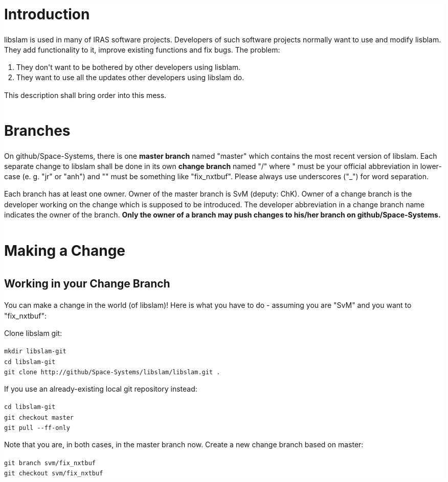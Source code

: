 # Introduction

libslam is used in many of IRAS software projects. Developers of such software projects normally want to use and modify lisblam. They add functionality to it, improve existing functions and fix bugs. The problem:

1. They don't want to be bothered by other developers using lisblam.
2. They want to use all the updates other developers using libslam do.

This description shall bring order into this mess.

# Branches

On github/Space-Systems, there is one **master branch** named "master" which contains the most recent version of libslam. Each separate change to libslam shall be done in its own **change branch** named "<Developer Abbreviation>/<Change Name>" where "<Devloper Abbreviation> must be your official abbreviation in lower-case (e. g. "jr" or "anh") and "<Change Name>" must be something like "fix_nxtbuf". Please always use underscores ("_") for word separation.

Each branch has at least one owner. Owner of the master branch is SvM (deputy: ChK). Owner of a change branch is the developer working on the change which is supposed to be introduced. The developer abbreviation in a change branch name indicates the owner of the branch. **Only the owner of a branch may push changes to his/her branch on github/Space-Systems.**

# Making a Change

## Working in your Change Branch

You can make a change in the world (of libslam)! Here is what you have to do - assuming you are "SvM" and you want to "fix_nxtbuf":

Clone libslam git:

```
mkdir libslam-git
cd libslam-git
git clone http://github/Space-Systems/libslam/libslam.git .
```


If you use an already-existing local git repository instead:

```
cd libslam-git
git checkout master
git pull --ff-only
```

Note that you are, in both cases, in the master branch now. Create a new change branch based on master:

```
git branch svm/fix_nxtbuf
git checkout svm/fix_nxtbuf
```
